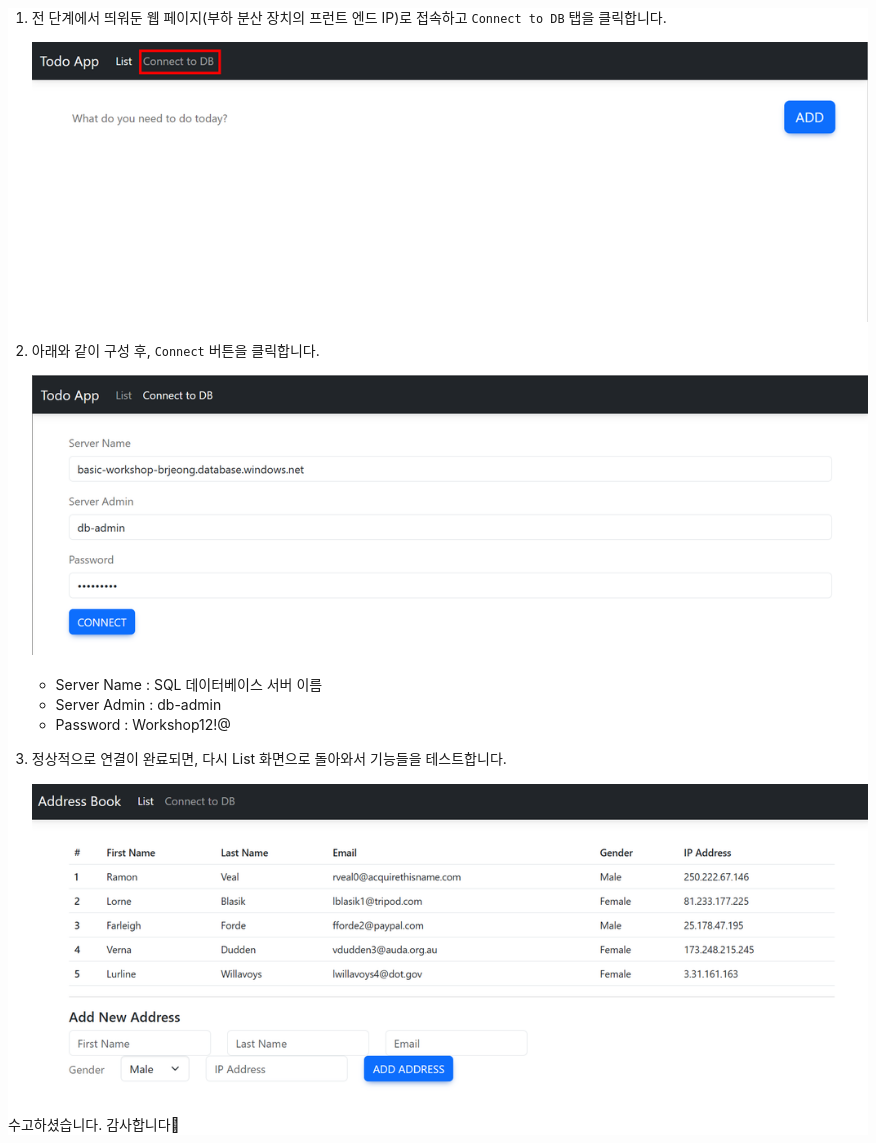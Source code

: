 
1. 전 단계에서 띄워둔 웹 페이지(부하 분산 장치의 프런트 엔드 IP)로 접속하고 `Connect to DB` 탭을 클릭합니다.
    
    ![Untitled](./images/Untitled%2028.png)
    

1. 아래와 같이 구성 후, `Connect` 버튼을 클릭합니다.
    
    ![Untitled](./images/Untitled%2029.png)
    
    - Server Name : SQL 데이터베이스 서버 이름
    - Server Admin : db-admin
    - Password : Workshop12!@

1. 정상적으로 연결이 완료되면, 다시 List 화면으로 돌아와서 기능들을 테스트합니다.
    
    ![Untitled](./images/Untitled%2030.png)
    

수고하셨습니다. 감사합니다🙂